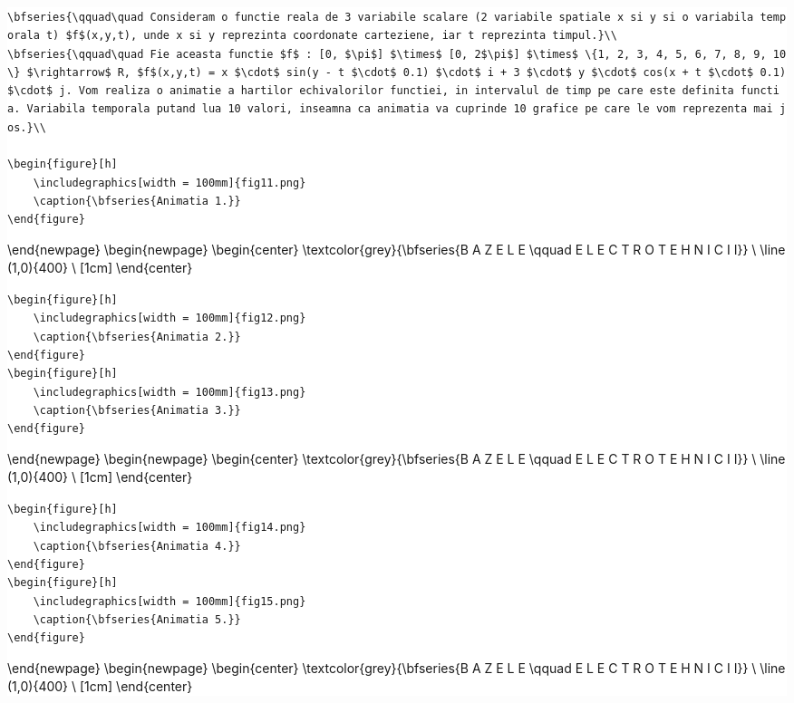 	\bfseries{\qquad\quad Consideram o functie reala de 3 variabile scalare (2 variabile spatiale x si y si o variabila temporala t) $f$(x,y,t), unde x si y reprezinta coordonate carteziene, iar t reprezinta timpul.}\\
	\bfseries{\qquad\quad Fie aceasta functie $f$ : [0, $\pi$] $\times$ [0, 2$\pi$] $\times$ \{1, 2, 3, 4, 5, 6, 7, 8, 9, 10\} $\rightarrow$ R, $f$(x,y,t) = x $\cdot$ sin(y - t $\cdot$ 0.1) $\cdot$ i + 3 $\cdot$ y $\cdot$ cos(x + t $\cdot$ 0.1) $\cdot$ j. Vom realiza o animatie a hartilor echivalorilor functiei, in intervalul de timp pe care este definita functia. Variabila temporala putand lua 10 valori, inseamna ca animatia va cuprinde 10 grafice pe care le vom reprezenta mai jos.}\\

	\begin{figure}[h]
		\includegraphics[width = 100mm]{fig11.png}
		\caption{\bfseries{Animatia 1.}}
	\end{figure}
\end{newpage}
\begin{newpage}
	\begin{center}
	\textcolor{grey}{\bfseries{B A Z E L E \qquad E L E C T R O T E H N I C I I}} \\
	\line (1,0){400} \\
	[1cm]
	\end{center}

	\begin{figure}[h]
		\includegraphics[width = 100mm]{fig12.png}
		\caption{\bfseries{Animatia 2.}}
	\end{figure}
	\begin{figure}[h]
		\includegraphics[width = 100mm]{fig13.png}
		\caption{\bfseries{Animatia 3.}}
	\end{figure}
\end{newpage}
\begin{newpage}
	\begin{center}
	\textcolor{grey}{\bfseries{B A Z E L E \qquad E L E C T R O T E H N I C I I}} \\
	\line (1,0){400} \\
	[1cm]
	\end{center}

	\begin{figure}[h]
		\includegraphics[width = 100mm]{fig14.png}
		\caption{\bfseries{Animatia 4.}}
	\end{figure}
	\begin{figure}[h]
		\includegraphics[width = 100mm]{fig15.png}
		\caption{\bfseries{Animatia 5.}}
	\end{figure}
\end{newpage}
\begin{newpage}
	\begin{center}
	\textcolor{grey}{\bfseries{B A Z E L E \qquad E L E C T R O T E H N I C I I}} \\
	\line (1,0){400} \\
	[1cm]
	\end{center}
